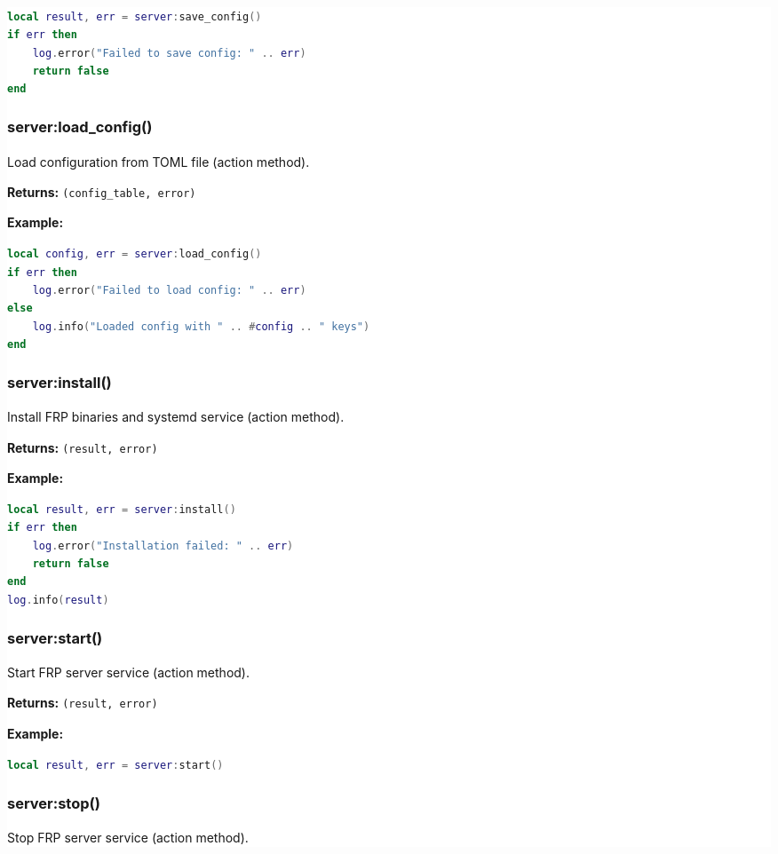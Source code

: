 ```lua
local result, err = server:save_config()
if err then
    log.error("Failed to save config: " .. err)
    return false
end
```

### server:load_config()

Load configuration from TOML file (action method).

**Returns:** `(config_table, error)`

**Example:**

```lua
local config, err = server:load_config()
if err then
    log.error("Failed to load config: " .. err)
else
    log.info("Loaded config with " .. #config .. " keys")
end
```

### server:install()

Install FRP binaries and systemd service (action method).

**Returns:** `(result, error)`

**Example:**

```lua
local result, err = server:install()
if err then
    log.error("Installation failed: " .. err)
    return false
end
log.info(result)
```

### server:start()

Start FRP server service (action method).

**Returns:** `(result, error)`

**Example:**

```lua
local result, err = server:start()
```

### server:stop()

Stop FRP server service (action method).
